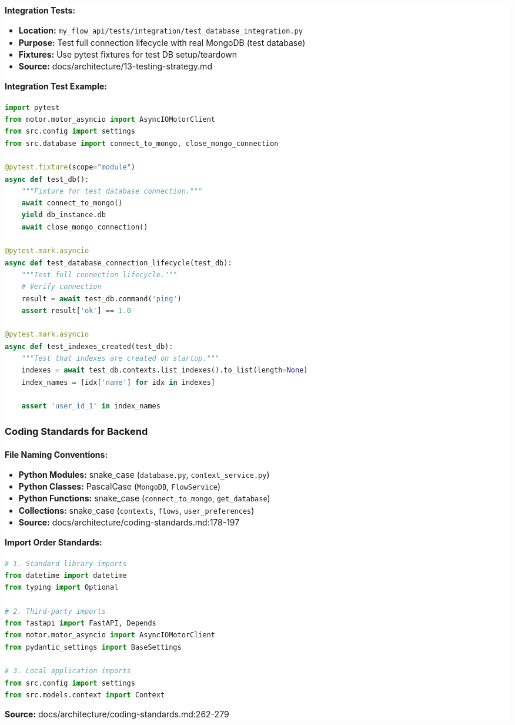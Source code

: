 **Integration Tests:**
- **Location:** `my_flow_api/tests/integration/test_database_integration.py`
- **Purpose:** Test full connection lifecycle with real MongoDB (test database)
- **Fixtures:** Use pytest fixtures for test DB setup/teardown
- **Source:** docs/architecture/13-testing-strategy.md

**Integration Test Example:**
```python
import pytest
from motor.motor_asyncio import AsyncIOMotorClient
from src.config import settings
from src.database import connect_to_mongo, close_mongo_connection

@pytest.fixture(scope="module")
async def test_db():
    """Fixture for test database connection."""
    await connect_to_mongo()
    yield db_instance.db
    await close_mongo_connection()

@pytest.mark.asyncio
async def test_database_connection_lifecycle(test_db):
    """Test full connection lifecycle."""
    # Verify connection
    result = await test_db.command('ping')
    assert result['ok'] == 1.0

@pytest.mark.asyncio
async def test_indexes_created(test_db):
    """Test that indexes are created on startup."""
    indexes = await test_db.contexts.list_indexes().to_list(length=None)
    index_names = [idx['name'] for idx in indexes]

    assert 'user_id_1' in index_names
```

### Coding Standards for Backend

**File Naming Conventions:**
- **Python Modules:** snake_case (`database.py`, `context_service.py`)
- **Python Classes:** PascalCase (`MongoDB`, `FlowService`)
- **Python Functions:** snake_case (`connect_to_mongo`, `get_database`)
- **Collections:** snake_case (`contexts`, `flows`, `user_preferences`)
- **Source:** docs/architecture/coding-standards.md:178-197

**Import Order Standards:**
```python
# 1. Standard library imports
from datetime import datetime
from typing import Optional

# 2. Third-party imports
from fastapi import FastAPI, Depends
from motor.motor_asyncio import AsyncIOMotorClient
from pydantic_settings import BaseSettings

# 3. Local application imports
from src.config import settings
from src.models.context import Context
```
**Source:** docs/architecture/coding-standards.md:262-279
